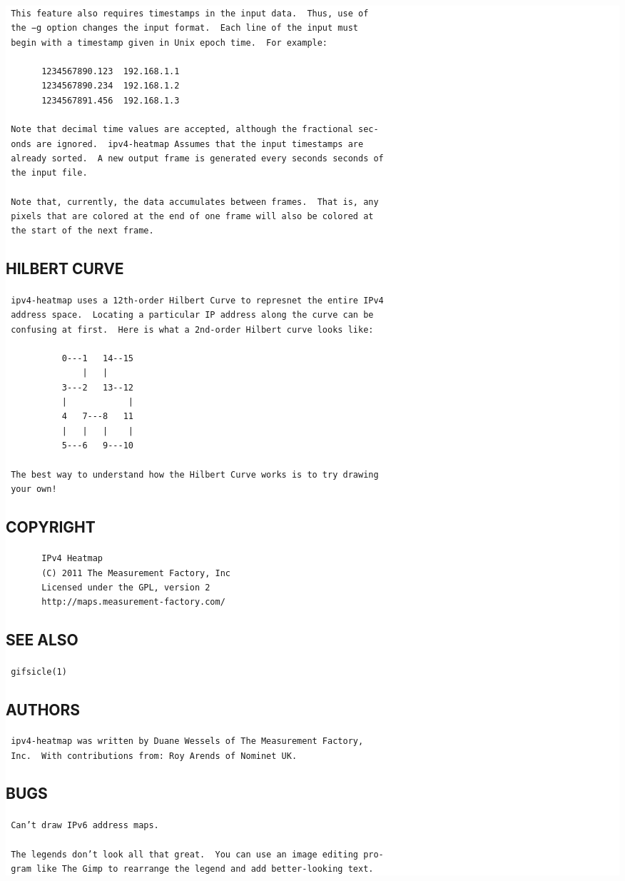      This feature also requires timestamps in the input data.  Thus, use of
     the −g option changes the input format.  Each line of the input must
     begin with a timestamp given in Unix epoch time.  For example:

           1234567890.123  192.168.1.1
           1234567890.234  192.168.1.2
           1234567891.456  192.168.1.3

     Note that decimal time values are accepted, although the fractional sec‐
     onds are ignored.  ipv4‐heatmap Assumes that the input timestamps are
     already sorted.  A new output frame is generated every seconds seconds of
     the input file.

     Note that, currently, the data accumulates between frames.  That is, any
     pixels that are colored at the end of one frame will also be colored at
     the start of the next frame.

## HILBERT CURVE
     ipv4‐heatmap uses a 12th‐order Hilbert Curve to represnet the entire IPv4
     address space.  Locating a particular IP address along the curve can be
     confusing at first.  Here is what a 2nd‐order Hilbert curve looks like:

               0‐‐‐1   14‐‐15
                   |   |
               3‐‐‐2   13‐‐12
               |            |
               4   7‐‐‐8   11
               |   |   |    |
               5‐‐‐6   9‐‐‐10

     The best way to understand how the Hilbert Curve works is to try drawing
     your own!

## COPYRIGHT
           IPv4 Heatmap
           (C) 2011 The Measurement Factory, Inc
           Licensed under the GPL, version 2
           http://maps.measurement‐factory.com/

## SEE ALSO
     gifsicle(1)

## AUTHORS
     ipv4‐heatmap was written by Duane Wessels of The Measurement Factory,
     Inc.  With contributions from: Roy Arends of Nominet UK.

## BUGS
     Can’t draw IPv6 address maps.

     The legends don’t look all that great.  You can use an image editing pro‐
     gram like The Gimp to rearrange the legend and add better‐looking text.
